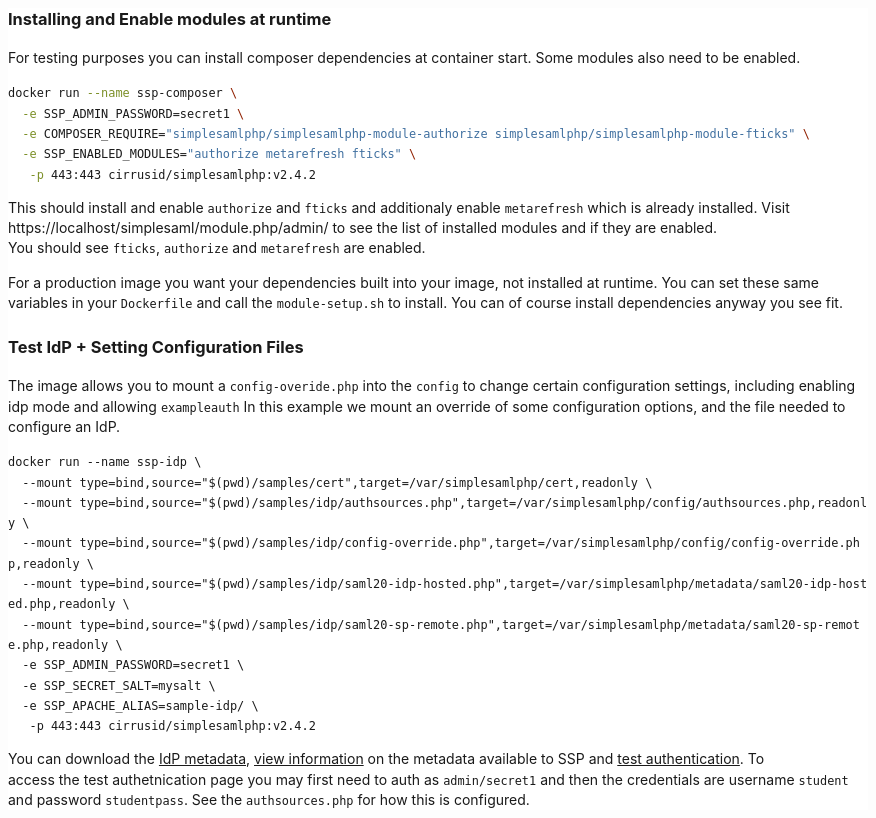 ### Installing and Enable modules at runtime

For testing purposes you can install composer dependencies at container start. Some modules also need to be enabled.

```bash
docker run --name ssp-composer \
  -e SSP_ADMIN_PASSWORD=secret1 \
  -e COMPOSER_REQUIRE="simplesamlphp/simplesamlphp-module-authorize simplesamlphp/simplesamlphp-module-fticks" \
  -e SSP_ENABLED_MODULES="authorize metarefresh fticks" \
   -p 443:443 cirrusid/simplesamlphp:v2.4.2
```

This should install and enable `authorize` and `fticks` and additionaly enable `metarefresh` which is already installed.
Visit https://localhost/simplesaml/module.php/admin/ to see the
list of installed modules and if they are enabled.  
You should see `fticks`, `authorize` and `metarefresh` are enabled.

For a production image you want your dependencies built into your
image, not installed at runtime. You can set these same variables in
your `Dockerfile` and call the `module-setup.sh` to install.  You can
of course install dependencies anyway you see fit.

### Test IdP + Setting Configuration Files

The image allows you to mount a `config-overide.php` into the `config` to change certain configuration settings,
including enabling idp mode and allowing `exampleauth`
In this example we mount an override of some configuration options, and the file needed to configure an IdP.
```
docker run --name ssp-idp \
  --mount type=bind,source="$(pwd)/samples/cert",target=/var/simplesamlphp/cert,readonly \
  --mount type=bind,source="$(pwd)/samples/idp/authsources.php",target=/var/simplesamlphp/config/authsources.php,readonly \
  --mount type=bind,source="$(pwd)/samples/idp/config-override.php",target=/var/simplesamlphp/config/config-override.php,readonly \
  --mount type=bind,source="$(pwd)/samples/idp/saml20-idp-hosted.php",target=/var/simplesamlphp/metadata/saml20-idp-hosted.php,readonly \
  --mount type=bind,source="$(pwd)/samples/idp/saml20-sp-remote.php",target=/var/simplesamlphp/metadata/saml20-sp-remote.php,readonly \
  -e SSP_ADMIN_PASSWORD=secret1 \
  -e SSP_SECRET_SALT=mysalt \
  -e SSP_APACHE_ALIAS=sample-idp/ \
   -p 443:443 cirrusid/simplesamlphp:v2.4.2
```

You can download the [IdP metadata](https://localhost/sample-idp/module.php/saml/idp/metadata),
[view information](https://localhost/sample-idp/module.php/admin/federation) on the metadata available to SSP
and [test authentication](https://localhost/sample-idp/module.php/admin/test/example-userpass). To  
access the test authetnication page you may first need to auth as `admin/secret1` and then the credentials
are username `student` and password `studentpass`. See the `authsources.php` for how this is configured.
